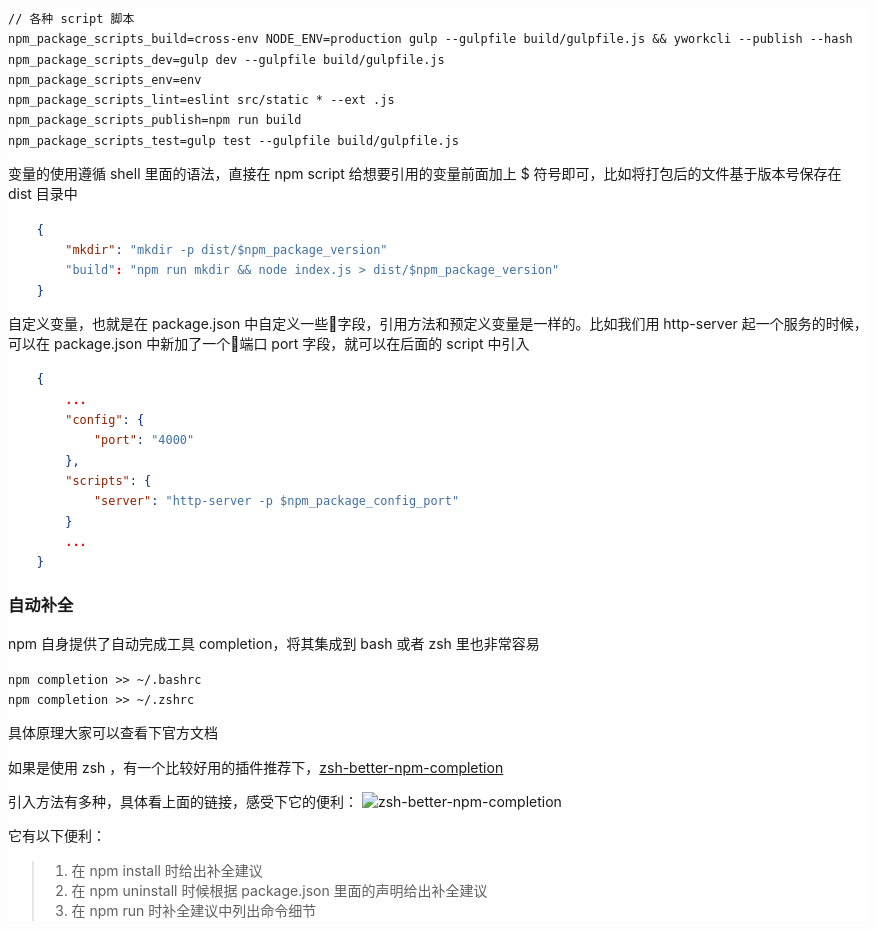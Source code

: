 ```
// 各种 script 脚本
npm_package_scripts_build=cross-env NODE_ENV=production gulp --gulpfile build/gulpfile.js && yworkcli --publish --hash
npm_package_scripts_dev=gulp dev --gulpfile build/gulpfile.js
npm_package_scripts_env=env
npm_package_scripts_lint=eslint src/static * --ext .js
npm_package_scripts_publish=npm run build
npm_package_scripts_test=gulp test --gulpfile build/gulpfile.js
```

变量的使用遵循 shell 里面的语法，直接在 npm script 给想要引用的变量前面加上 $ 符号即可，比如将打包后的文件基于版本号保存在 dist 目录中

```json
    {
        "mkdir": "mkdir -p dist/$npm_package_version"
        "build": "npm run mkdir && node index.js > dist/$npm_package_version"
    }
```

自定义变量，也就是在 package.json 中自定义一些字段，引用方法和预定义变量是一样的。比如我们用 http-server 起一个服务的时候，可以在 package.json 中新加了一个端口 port 字段，就可以在后面的 script 中引入

```json
    {   
        ...
        "config": {
            "port": "4000"
        },
        "scripts": {
            "server": "http-server -p $npm_package_config_port"
        }
        ...
    }
```

### 自动补全

npm 自身提供了自动完成工具 completion，将其集成到 bash 或者 zsh 里也非常容易
```
npm completion >> ~/.bashrc
npm completion >> ~/.zshrc
```

具体原理大家可以查看下官方文档

如果是使用 zsh ，有一个比较好用的插件推荐下，[zsh-better-npm-completion](https://github.com/lukechilds/zsh-better-npm-completion)

引入方法有多种，具体看上面的链接，感受下它的便利：
![zsh-better-npm-completion](/img/demo.gif)

它有以下便利：

> 1. 在 npm install 时给出补全建议
> 2. 在 npm uninstall 时候根据 package.json 里面的声明给出补全建议
> 3. 在 npm run 时补全建议中列出命令细节
